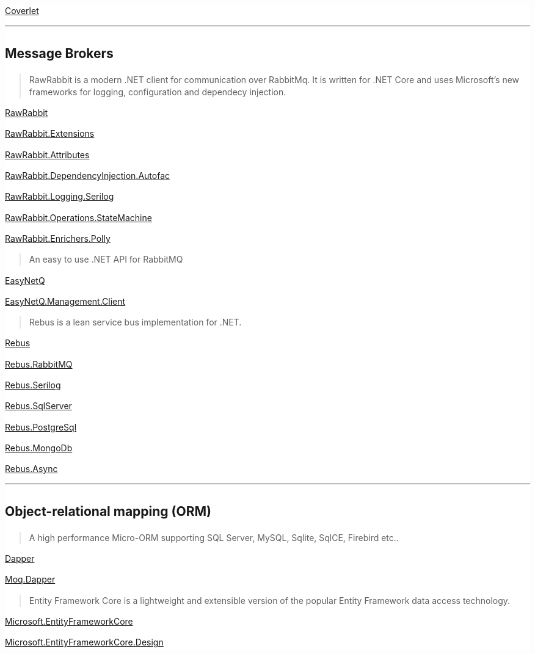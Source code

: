 [Coverlet](https://www.nuget.org/packages/coverlet.msbuild/)

---
## Message Brokers

> RawRabbit is a modern .NET client for communication over RabbitMq. It is written for .NET Core and uses Microsoft’s new frameworks for logging, configuration and dependecy injection.

[RawRabbit](https://www.nuget.org/packages/RawRabbit)

[RawRabbit.Extensions](https://www.nuget.org/packages/RawRabbit.Extensions/)

[RawRabbit.Attributes](https://www.nuget.org/packages/RawRabbit.Attributes/)

[RawRabbit.DependencyInjection.Autofac](https://www.nuget.org/packages/RawRabbit.DependencyInjection.Autofac/)

[RawRabbit.Logging.Serilog](https://www.nuget.org/packages/RawRabbit.Logging.Serilog/)

[RawRabbit.Operations.StateMachine](https://www.nuget.org/packages/RawRabbit.Operations.StateMachine/)

[RawRabbit.Enrichers.Polly](https://www.nuget.org/packages/RawRabbit.Enrichers.Polly/)

> An easy to use .NET API for RabbitMQ

[EasyNetQ](https://www.nuget.org/packages/EasyNetQ)

[EasyNetQ.Management.Client](https://www.nuget.org/packages/EasyNetQ.Management.Client/)

> Rebus is a lean service bus implementation for .NET.

[Rebus](https://www.nuget.org/packages/Rebus)

[Rebus.RabbitMQ](https://www.nuget.org/packages/Rebus.RabbitMq/)

[Rebus.Serilog](https://www.nuget.org/packages/Rebus.Serilog/)

[Rebus.SqlServer](https://www.nuget.org/packages/Rebus.SqlServer/)

[Rebus.PostgreSql](https://www.nuget.org/packages/Rebus.PostgreSql/)

[Rebus.MongoDb](https://www.nuget.org/packages/Rebus.MongoDb/)

[Rebus.Async](https://www.nuget.org/packages/Rebus.Async/)

---
## Object-relational mapping (ORM)

> A high performance Micro-ORM supporting SQL Server, MySQL, Sqlite, SqlCE, Firebird etc..

[Dapper](https://www.nuget.org/packages/Dapper/)

[Moq.Dapper](https://www.nuget.org/packages/Moq.Dapper/)

> Entity Framework Core is a lightweight and extensible version of the popular Entity Framework data access technology.

[Microsoft.EntityFrameworkCore](https://www.nuget.org/packages/Microsoft.EntityFrameworkCore/)

[Microsoft.EntityFrameworkCore.Design](https://www.nuget.org/packages/Microsoft.EntityFrameworkCore.Design/)
